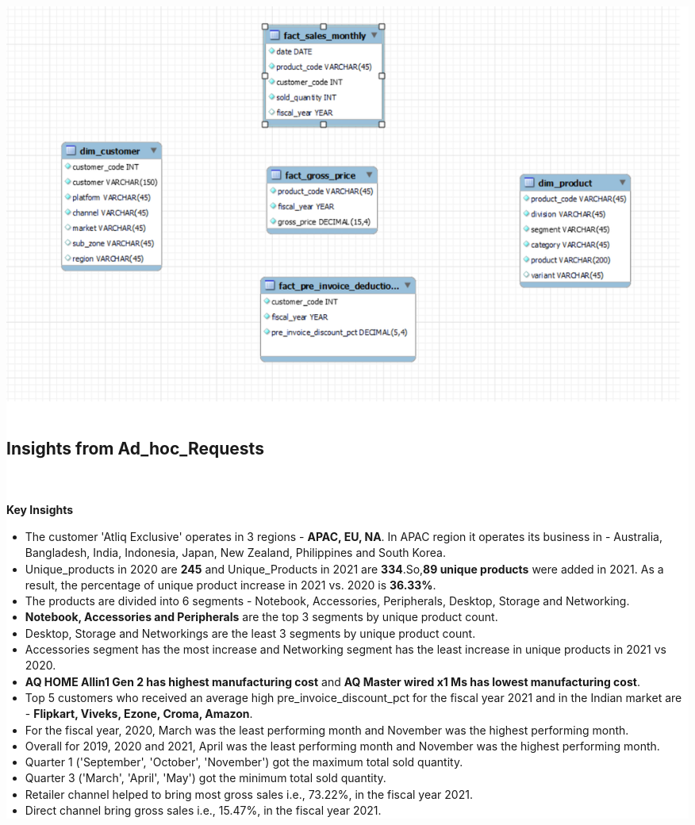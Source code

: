 ![image](SQL_scehma.PNG)
<br>

# <h2 id="link3">Insights from Ad_hoc_Requests</h2> <br>

__Key Insights__ <br>

*  The customer 'Atliq Exclusive' operates in 3 regions - __APAC, EU, NA__. In APAC region it operates its business in - Australia, Bangladesh, India, Indonesia, Japan, New Zealand, Philippines and South Korea. <br>
* Unique_products in 2020 are __245__ and Unique_Products in 2021 are __334__.So,__89 unique products__ were added in 2021. As a result, the percentage of unique product increase in 2021 vs. 2020 is __36.33%__.<br>
*  The products are divided into 6 segments - Notebook, Accessories, Peripherals, Desktop, Storage and Networking.<br>
* __Notebook, Accessories and Peripherals__ are the top 3 segments by unique product count.<br>
* Desktop, Storage and Networkings are the least 3 segments by unique product count.<br>
* Accessories segment has the most increase and Networking segment has the least increase in unique products in 2021 vs 2020.<br>
* __AQ HOME Allin1 Gen 2 has highest manufacturing cost__ and __AQ Master wired x1 Ms has lowest manufacturing cost__.<br>
* Top 5 customers who received an average high pre_invoice_discount_pct for the fiscal year 2021 and in the Indian market are - __Flipkart, Viveks, Ezone, Croma, Amazon__.<br>
* For the fiscal year, 2020, March was the least performing month and November was the highest performing month.<br>
* Overall for 2019, 2020 and 2021, April was the least performing month and November was the highest performing month.<br>
* Quarter 1 ('September', 'October', 'November') got the maximum total sold quantity.<br>
* Quarter 3 ('March', 'April', 'May') got the minimum total sold quantity.<br>
* Retailer channel helped to bring most gross sales i.e., 73.22%, in the fiscal year 2021. <br>
* Direct channel  bring   gross sales i.e., 15.47%, in the fiscal year 2021. <br>
